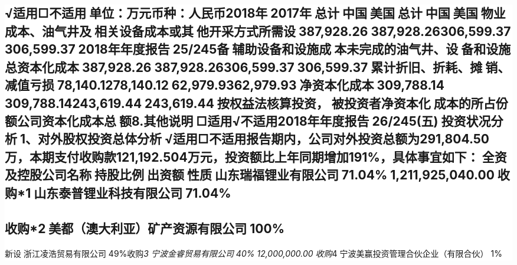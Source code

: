 √适用□不适用
单位：万元币种：人民币2018年
2017年
总计
中国
美国
总计
中国
美国
物业成本、油气井及
相关设备成本或其
他开采方式所需设
387,928.26
387,928.26306,599.37
306,599.37
2018年年度报告
25/245备
辅助设备和设施成
本未完成的油气井、设
备和设施总资本化成本
387,928.26
387,928.26306,599.37
306,599.37
累计折旧、折耗、摊
销、减值亏损
78,140.1278,140.12
62,979.9362,979.93
净资本化成本
309,788.14
309,788.14243,619.44
243,619.44
按权益法核算投资，
被投资者净资本化
成本的所占份额公司资本化成本总
额8.其他说明
□适用√不适用2018年年度报告
26/245(五)
投资状况分析
1、对外股权投资总体分析
√适用□不适用报告期内，公司对外投资总额为291,804.50万，本期支付收购款121,192.504万元，投资额比上年同期增加191%，具体事宜如下：
全资及控股公司名称
持股比例
出资额
性质
山东瑞福锂业有限公司
71.04%
1,211,925,040.00
收购*1
山东泰普锂业科技有限公司
71.04%
-
收购*2
美都（澳大利亚）矿产资源有限公司
100%
-
新设
浙江凌浩贸易有限公司
49%收购*3
宁波金睿贸易有限公司
40%
12,000,000.00
收购*4
宁波美赢投资管理合伙企业（有限合伙）
1%